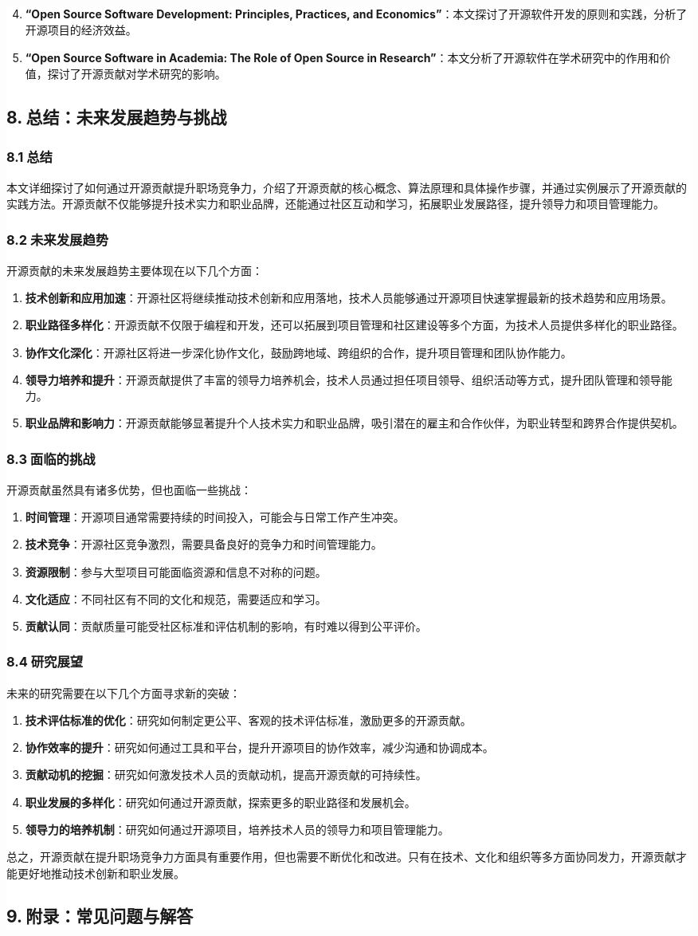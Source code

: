 4. **“Open Source Software Development: Principles, Practices, and Economics”**：本文探讨了开源软件开发的原则和实践，分析了开源项目的经济效益。

5. **“Open Source Software in Academia: The Role of Open Source in Research”**：本文分析了开源软件在学术研究中的作用和价值，探讨了开源贡献对学术研究的影响。

## 8. 总结：未来发展趋势与挑战

### 8.1 总结

本文详细探讨了如何通过开源贡献提升职场竞争力，介绍了开源贡献的核心概念、算法原理和具体操作步骤，并通过实例展示了开源贡献的实践方法。开源贡献不仅能够提升技术实力和职业品牌，还能通过社区互动和学习，拓展职业发展路径，提升领导力和项目管理能力。

### 8.2 未来发展趋势

开源贡献的未来发展趋势主要体现在以下几个方面：

1. **技术创新和应用加速**：开源社区将继续推动技术创新和应用落地，技术人员能够通过开源项目快速掌握最新的技术趋势和应用场景。

2. **职业路径多样化**：开源贡献不仅限于编程和开发，还可以拓展到项目管理和社区建设等多个方面，为技术人员提供多样化的职业路径。

3. **协作文化深化**：开源社区将进一步深化协作文化，鼓励跨地域、跨组织的合作，提升项目管理和团队协作能力。

4. **领导力培养和提升**：开源贡献提供了丰富的领导力培养机会，技术人员通过担任项目领导、组织活动等方式，提升团队管理和领导能力。

5. **职业品牌和影响力**：开源贡献能够显著提升个人技术实力和职业品牌，吸引潜在的雇主和合作伙伴，为职业转型和跨界合作提供契机。

### 8.3 面临的挑战

开源贡献虽然具有诸多优势，但也面临一些挑战：

1. **时间管理**：开源项目通常需要持续的时间投入，可能会与日常工作产生冲突。

2. **技术竞争**：开源社区竞争激烈，需要具备良好的竞争力和时间管理能力。

3. **资源限制**：参与大型项目可能面临资源和信息不对称的问题。

4. **文化适应**：不同社区有不同的文化和规范，需要适应和学习。

5. **贡献认同**：贡献质量可能受社区标准和评估机制的影响，有时难以得到公平评价。

### 8.4 研究展望

未来的研究需要在以下几个方面寻求新的突破：

1. **技术评估标准的优化**：研究如何制定更公平、客观的技术评估标准，激励更多的开源贡献。

2. **协作效率的提升**：研究如何通过工具和平台，提升开源项目的协作效率，减少沟通和协调成本。

3. **贡献动机的挖掘**：研究如何激发技术人员的贡献动机，提高开源贡献的可持续性。

4. **职业发展的多样化**：研究如何通过开源贡献，探索更多的职业路径和发展机会。

5. **领导力的培养机制**：研究如何通过开源项目，培养技术人员的领导力和项目管理能力。

总之，开源贡献在提升职场竞争力方面具有重要作用，但也需要不断优化和改进。只有在技术、文化和组织等多方面协同发力，开源贡献才能更好地推动技术创新和职业发展。

## 9. 附录：常见问题与解答
